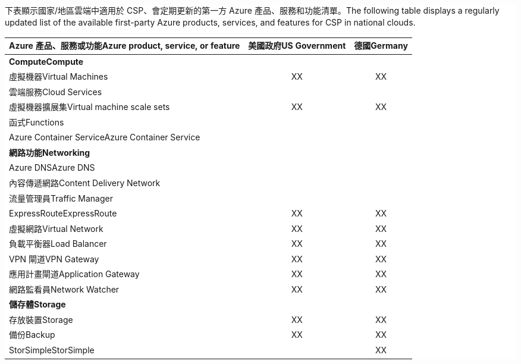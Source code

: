 <span data-ttu-id="0a74e-142">下表顯示國家/地區雲端中適用於 CSP、會定期更新的第一方 Azure 產品、服務和功能清單。</span><span class="sxs-lookup"><span data-stu-id="0a74e-142">The following table displays a regularly updated list of the available first-party Azure products, services, and features for CSP in national clouds.</span></span>

| <span data-ttu-id="0a74e-143">Azure 產品、服務或功能</span><span class="sxs-lookup"><span data-stu-id="0a74e-143">Azure product, service, or feature</span></span> | <span data-ttu-id="0a74e-144">美國政府</span><span class="sxs-lookup"><span data-stu-id="0a74e-144">US Government</span></span> | <span data-ttu-id="0a74e-145">德國</span><span class="sxs-lookup"><span data-stu-id="0a74e-145">Germany</span></span> |
| ------ | :-----------: | :-----------: |
|  <span data-ttu-id="0a74e-146">**Compute**</span><span class="sxs-lookup"><span data-stu-id="0a74e-146">**Compute**</span></span>  |    |    |
|  <span data-ttu-id="0a74e-147">虛擬機器</span><span class="sxs-lookup"><span data-stu-id="0a74e-147">Virtual Machines</span></span>  |  <span data-ttu-id="0a74e-148">X</span><span class="sxs-lookup"><span data-stu-id="0a74e-148">X</span></span>  |  <span data-ttu-id="0a74e-149">X</span><span class="sxs-lookup"><span data-stu-id="0a74e-149">X</span></span>  |
|  <span data-ttu-id="0a74e-150">雲端服務</span><span class="sxs-lookup"><span data-stu-id="0a74e-150">Cloud Services</span></span>  |    |    |
|  <span data-ttu-id="0a74e-151">虛擬機器擴展集</span><span class="sxs-lookup"><span data-stu-id="0a74e-151">Virtual machine scale sets</span></span>  |  <span data-ttu-id="0a74e-152">X</span><span class="sxs-lookup"><span data-stu-id="0a74e-152">X</span></span>  |  <span data-ttu-id="0a74e-153">X</span><span class="sxs-lookup"><span data-stu-id="0a74e-153">X</span></span>  |
|  <span data-ttu-id="0a74e-154">函式</span><span class="sxs-lookup"><span data-stu-id="0a74e-154">Functions</span></span>  |    |    |
|  <span data-ttu-id="0a74e-155">Azure Container Service</span><span class="sxs-lookup"><span data-stu-id="0a74e-155">Azure Container Service</span></span>  |    |    |
|  <span data-ttu-id="0a74e-156">**網路功能**</span><span class="sxs-lookup"><span data-stu-id="0a74e-156">**Networking**</span></span>  |    |    |
|  <span data-ttu-id="0a74e-157">Azure DNS</span><span class="sxs-lookup"><span data-stu-id="0a74e-157">Azure DNS</span></span>  |    |    |
|  <span data-ttu-id="0a74e-158">內容傳遞網路</span><span class="sxs-lookup"><span data-stu-id="0a74e-158">Content Delivery Network</span></span>  |    |    |
|  <span data-ttu-id="0a74e-159">流量管理員</span><span class="sxs-lookup"><span data-stu-id="0a74e-159">Traffic Manager</span></span>  |    |    |
|  <span data-ttu-id="0a74e-160">ExpressRoute</span><span class="sxs-lookup"><span data-stu-id="0a74e-160">ExpressRoute</span></span>  |  <span data-ttu-id="0a74e-161">X</span><span class="sxs-lookup"><span data-stu-id="0a74e-161">X</span></span>  |  <span data-ttu-id="0a74e-162">X</span><span class="sxs-lookup"><span data-stu-id="0a74e-162">X</span></span>  |
|  <span data-ttu-id="0a74e-163">虛擬網路</span><span class="sxs-lookup"><span data-stu-id="0a74e-163">Virtual Network</span></span>  |  <span data-ttu-id="0a74e-164">X</span><span class="sxs-lookup"><span data-stu-id="0a74e-164">X</span></span>  |  <span data-ttu-id="0a74e-165">X</span><span class="sxs-lookup"><span data-stu-id="0a74e-165">X</span></span>  |
|  <span data-ttu-id="0a74e-166">負載平衡器</span><span class="sxs-lookup"><span data-stu-id="0a74e-166">Load Balancer</span></span>  |  <span data-ttu-id="0a74e-167">X</span><span class="sxs-lookup"><span data-stu-id="0a74e-167">X</span></span>  |  <span data-ttu-id="0a74e-168">X</span><span class="sxs-lookup"><span data-stu-id="0a74e-168">X</span></span>  |
|  <span data-ttu-id="0a74e-169">VPN 閘道</span><span class="sxs-lookup"><span data-stu-id="0a74e-169">VPN Gateway</span></span>  |  <span data-ttu-id="0a74e-170">X</span><span class="sxs-lookup"><span data-stu-id="0a74e-170">X</span></span>  |  <span data-ttu-id="0a74e-171">X</span><span class="sxs-lookup"><span data-stu-id="0a74e-171">X</span></span>  |
|  <span data-ttu-id="0a74e-172">應用計畫閘道</span><span class="sxs-lookup"><span data-stu-id="0a74e-172">Application Gateway</span></span>  |  <span data-ttu-id="0a74e-173">X</span><span class="sxs-lookup"><span data-stu-id="0a74e-173">X</span></span>  |  <span data-ttu-id="0a74e-174">X</span><span class="sxs-lookup"><span data-stu-id="0a74e-174">X</span></span>  |
|  <span data-ttu-id="0a74e-175">網路監看員</span><span class="sxs-lookup"><span data-stu-id="0a74e-175">Network Watcher</span></span>  |  <span data-ttu-id="0a74e-176">X</span><span class="sxs-lookup"><span data-stu-id="0a74e-176">X</span></span>  |  <span data-ttu-id="0a74e-177">X</span><span class="sxs-lookup"><span data-stu-id="0a74e-177">X</span></span>  |
|  <span data-ttu-id="0a74e-178">**儲存體**</span><span class="sxs-lookup"><span data-stu-id="0a74e-178">**Storage**</span></span>  |    |    |
|  <span data-ttu-id="0a74e-179">存放裝置</span><span class="sxs-lookup"><span data-stu-id="0a74e-179">Storage</span></span>  |  <span data-ttu-id="0a74e-180">X</span><span class="sxs-lookup"><span data-stu-id="0a74e-180">X</span></span>  |  <span data-ttu-id="0a74e-181">X</span><span class="sxs-lookup"><span data-stu-id="0a74e-181">X</span></span>  |
|  <span data-ttu-id="0a74e-182">備份</span><span class="sxs-lookup"><span data-stu-id="0a74e-182">Backup</span></span>  |  <span data-ttu-id="0a74e-183">X</span><span class="sxs-lookup"><span data-stu-id="0a74e-183">X</span></span>  |  <span data-ttu-id="0a74e-184">X</span><span class="sxs-lookup"><span data-stu-id="0a74e-184">X</span></span>  |
|  <span data-ttu-id="0a74e-185">StorSimple</span><span class="sxs-lookup"><span data-stu-id="0a74e-185">StorSimple</span></span>  |    |  <span data-ttu-id="0a74e-186">X</span><span class="sxs-lookup"><span data-stu-id="0a74e-186">X</span></span>  |